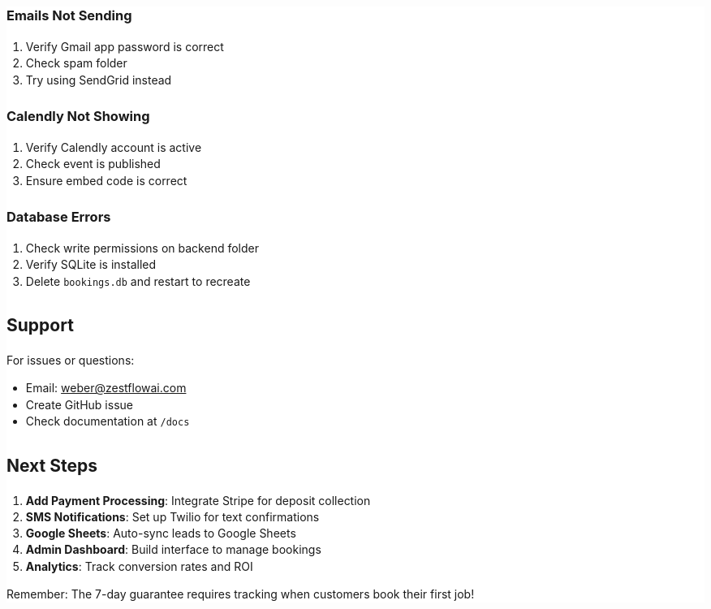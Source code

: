 ### Emails Not Sending
1. Verify Gmail app password is correct
2. Check spam folder
3. Try using SendGrid instead

### Calendly Not Showing
1. Verify Calendly account is active
2. Check event is published
3. Ensure embed code is correct

### Database Errors
1. Check write permissions on backend folder
2. Verify SQLite is installed
3. Delete `bookings.db` and restart to recreate

## Support

For issues or questions:
- Email: weber@zestflowai.com
- Create GitHub issue
- Check documentation at `/docs`

## Next Steps

1. **Add Payment Processing**: Integrate Stripe for deposit collection
2. **SMS Notifications**: Set up Twilio for text confirmations
3. **Google Sheets**: Auto-sync leads to Google Sheets
4. **Admin Dashboard**: Build interface to manage bookings
5. **Analytics**: Track conversion rates and ROI

Remember: The 7-day guarantee requires tracking when customers book their first job!